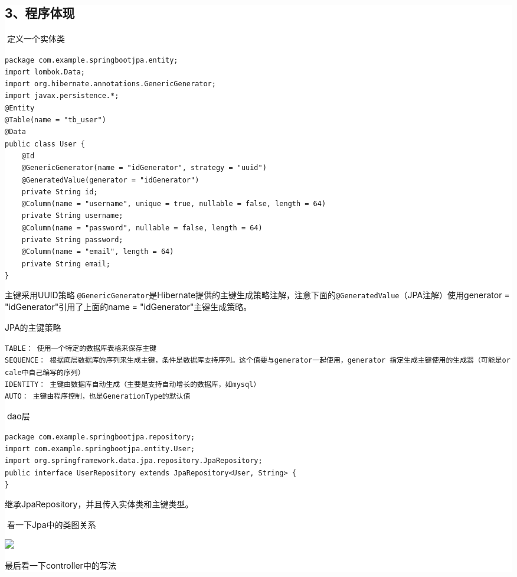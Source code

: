 ## 3、程序体现

​	   定义一个实体类

```
package com.example.springbootjpa.entity;
import lombok.Data;
import org.hibernate.annotations.GenericGenerator;
import javax.persistence.*;
@Entity
@Table(name = "tb_user")
@Data
public class User {
    @Id
    @GenericGenerator(name = "idGenerator", strategy = "uuid")
    @GeneratedValue(generator = "idGenerator")
    private String id;
    @Column(name = "username", unique = true, nullable = false, length = 64)
    private String username;
    @Column(name = "password", nullable = false, length = 64)
    private String password;
    @Column(name = "email", length = 64)
    private String email;
}
```

主键采用UUID策略
`@GenericGenerator`是Hibernate提供的主键生成策略注解，注意下面的`@GeneratedValue`（JPA注解）使用generator = "idGenerator"引用了上面的name = "idGenerator"主键生成策略。

JPA的主键策略

```
TABLE： 使用一个特定的数据库表格来保存主键
SEQUENCE： 根据底层数据库的序列来生成主键，条件是数据库支持序列。这个值要与generator一起使用，generator 指定生成主键使用的生成器（可能是orcale中自己编写的序列）
IDENTITY： 主键由数据库自动生成（主要是支持自动增长的数据库，如mysql）
AUTO： 主键由程序控制，也是GenerationType的默认值
```

​    dao层

```
package com.example.springbootjpa.repository;
import com.example.springbootjpa.entity.User;
import org.springframework.data.jpa.repository.JpaRepository;
public interface UserRepository extends JpaRepository<User, String> {
}
```

   继承JpaRepository，并且传入实体类和主键类型。

​    看一下Jpa中的类图关系

![](https://github.com/superhxf/superhxf.github.io/blob/master/_posts/images/10458268-9c37138a55393b99.webp)

最后看一下controller中的写法
